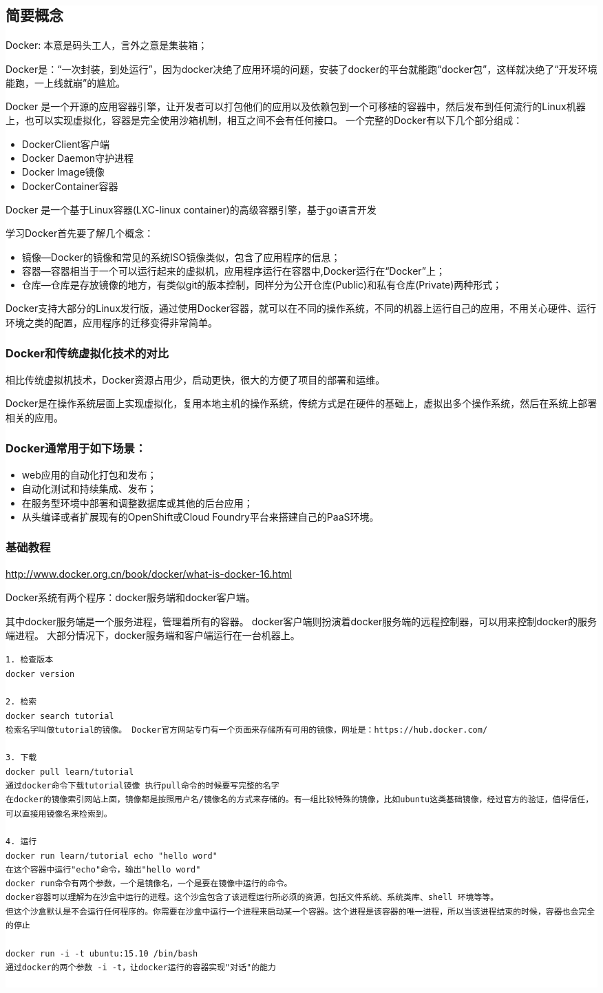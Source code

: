 
## 简要概念
Docker: 本意是码头工人，言外之意是集装箱；

Docker是：“一次封装，到处运行”，因为docker决绝了应用环境的问题，安装了docker的平台就能跑“docker包”，这样就决绝了“开发环境能跑，一上线就崩”的尴尬。

Docker 是一个开源的应用容器引擎，让开发者可以打包他们的应用以及依赖包到一个可移植的容器中，然后发布到任何流行的Linux机器上，也可以实现虚拟化，容器是完全使用沙箱机制，相互之间不会有任何接口。
一个完整的Docker有以下几个部分组成：
* DockerClient客户端
* Docker Daemon守护进程
* Docker Image镜像
* DockerContainer容器

Docker 是一个基于Linux容器(LXC-linux container)的高级容器引擎，基于go语言开发

学习Docker首先要了解几个概念：
* 镜像—Docker的镜像和常见的系统ISO镜像类似，包含了应用程序的信息；
* 容器—容器相当于一个可以运行起来的虚拟机，应用程序运行在容器中,Docker运行在“Docker”上；
* 仓库—仓库是存放镜像的地方，有类似git的版本控制，同样分为公开仓库(Public)和私有仓库(Private)两种形式；

Docker支持大部分的Linux发行版，通过使用Docker容器，就可以在不同的操作系统，不同的机器上运行自己的应用，不用关心硬件、运行环境之类的配置，应用程序的迁移变得非常简单。

### Docker和传统虚拟化技术的对比
相比传统虚拟机技术，Docker资源占用少，启动更快，很大的方便了项目的部署和运维。

Docker是在操作系统层面上实现虚拟化，复用本地主机的操作系统，传统方式是在硬件的基础上，虚拟出多个操作系统，然后在系统上部署相关的应用。


### Docker通常用于如下场景：
* web应用的自动化打包和发布；
* 自动化测试和持续集成、发布；
* 在服务型环境中部署和调整数据库或其他的后台应用；
* 从头编译或者扩展现有的OpenShift或Cloud Foundry平台来搭建自己的PaaS环境。

### 基础教程
http://www.docker.org.cn/book/docker/what-is-docker-16.html

Docker系统有两个程序：docker服务端和docker客户端。

其中docker服务端是一个服务进程，管理着所有的容器。 docker客户端则扮演着docker服务端的远程控制器，可以用来控制docker的服务端进程。 大部分情况下，docker服务端和客户端运行在一台机器上。

```
1. 检查版本
docker version

2. 检索
docker search tutorial
检索名字叫做tutorial的镜像。 Docker官方网站专门有一个页面来存储所有可用的镜像，网址是：https://hub.docker.com/

3. 下载
docker pull learn/tutorial
通过docker命令下载tutorial镜像 执行pull命令的时候要写完整的名字 
在docker的镜像索引网站上面，镜像都是按照用户名/镜像名的方式来存储的。有一组比较特殊的镜像，比如ubuntu这类基础镜像，经过官方的验证，值得信任，可以直接用镜像名来检索到。

4. 运行
docker run learn/tutorial echo "hello word"
在这个容器中运行"echo"命令，输出"hello word"
docker run命令有两个参数，一个是镜像名，一个是要在镜像中运行的命令。
docker容器可以理解为在沙盒中运行的进程。这个沙盒包含了该进程运行所必须的资源，包括文件系统、系统类库、shell 环境等等。
但这个沙盒默认是不会运行任何程序的。你需要在沙盒中运行一个进程来启动某一个容器。这个进程是该容器的唯一进程，所以当该进程结束的时候，容器也会完全的停止

docker run -i -t ubuntu:15.10 /bin/bash
通过docker的两个参数 -i -t，让docker运行的容器实现"对话"的能力


```